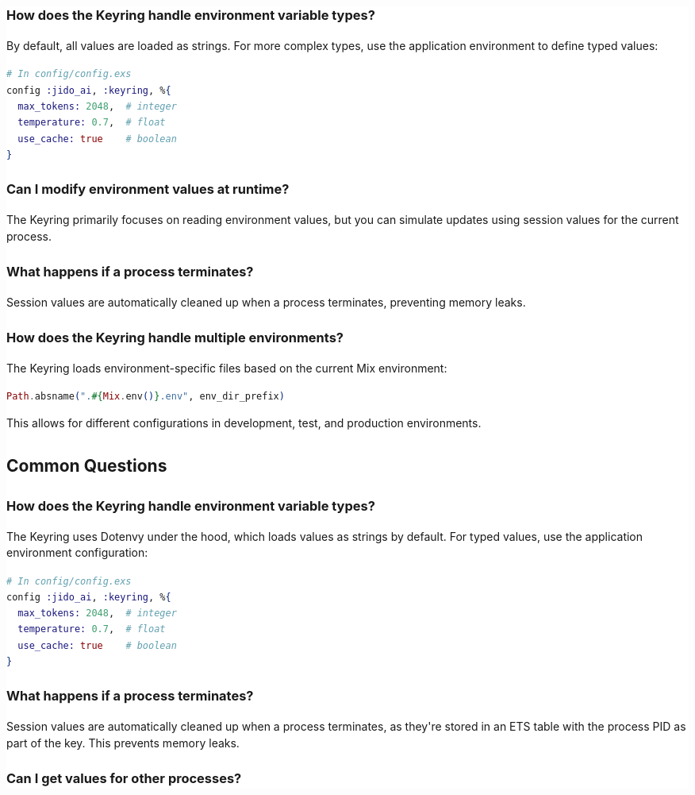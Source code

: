 ### How does the Keyring handle environment variable types?

By default, all values are loaded as strings. For more complex types, use the application environment to define typed values:

```elixir
# In config/config.exs
config :jido_ai, :keyring, %{
  max_tokens: 2048,  # integer
  temperature: 0.7,  # float
  use_cache: true    # boolean
}
```

### Can I modify environment values at runtime?

The Keyring primarily focuses on reading environment values, but you can simulate updates using session values for the current process.

### What happens if a process terminates?

Session values are automatically cleaned up when a process terminates, preventing memory leaks.

### How does the Keyring handle multiple environments?

The Keyring loads environment-specific files based on the current Mix environment:

```elixir
Path.absname(".#{Mix.env()}.env", env_dir_prefix)
```

This allows for different configurations in development, test, and production environments.

## Common Questions

### How does the Keyring handle environment variable types?

The Keyring uses Dotenvy under the hood, which loads values as strings by default. For typed values, use the application environment configuration:

```elixir
# In config/config.exs
config :jido_ai, :keyring, %{
  max_tokens: 2048,  # integer
  temperature: 0.7,  # float
  use_cache: true    # boolean
}
```

### What happens if a process terminates?

Session values are automatically cleaned up when a process terminates, as they're stored in an ETS table with the process PID as part of the key. This prevents memory leaks.

### Can I get values for other processes?
